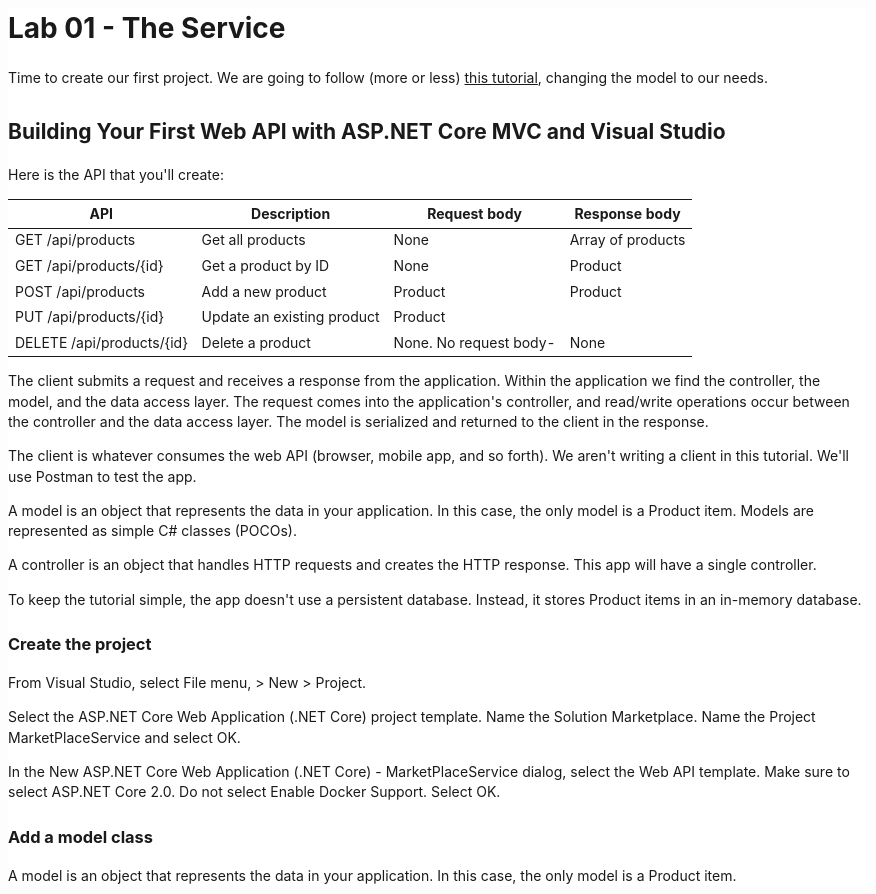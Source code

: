 # Lab 01 - The Service

Time to create our first project.
We are going to follow (more or less) [this tutorial](https://docs.microsoft.com/en-us/aspnet/core/tutorials/first-web-api), changing the model to our needs.

## Building Your First Web API with ASP.NET Core MVC and Visual Studio

Here is the API that you'll create:

| API                       | Description                | Request body           | Response body     |
| ------------------------- | -------------------------- | ---------------------- | ----------------- |
| GET /api/products	        | Get all products   	     | None	                  | Array of products |
| GET /api/products/{id}    | Get a product by ID        | None                   | Product           |
| POST /api/products        | Add a new product          | Product                | Product           |
| PUT /api/products/{id}    | Update an existing product | Product                |                   |	
| DELETE /api/products/{id} | Delete a product           | None. No request body- | None              |

The client submits a request and receives a response from the application. Within the application we find the controller, the model, and the data access layer. The request comes into the application's controller, and read/write operations occur between the controller and the data access layer. The model is serialized and returned to the client in the response.

The client is whatever consumes the web API (browser, mobile app, and so forth). We aren't writing a client in this tutorial. We'll use Postman to test the app.

A model is an object that represents the data in your application. In this case, the only model is a Product item. Models are represented as simple C# classes (POCOs).

A controller is an object that handles HTTP requests and creates the HTTP response. This app will have a single controller.

To keep the tutorial simple, the app doesn't use a persistent database. Instead, it stores Product items in an in-memory database.

### Create the project

From Visual Studio, select File menu, > New > Project.

Select the ASP.NET Core Web Application (.NET Core) project template. Name the Solution Marketplace. Name the Project MarketPlaceService and select OK.

In the New ASP.NET Core Web Application (.NET Core) - MarketPlaceService dialog, select the Web API template. Make sure to select ASP.NET Core 2.0. Do not select Enable Docker Support. Select OK. 

### Add a model class

A model is an object that represents the data in your application. In this case, the only model is a Product item.
